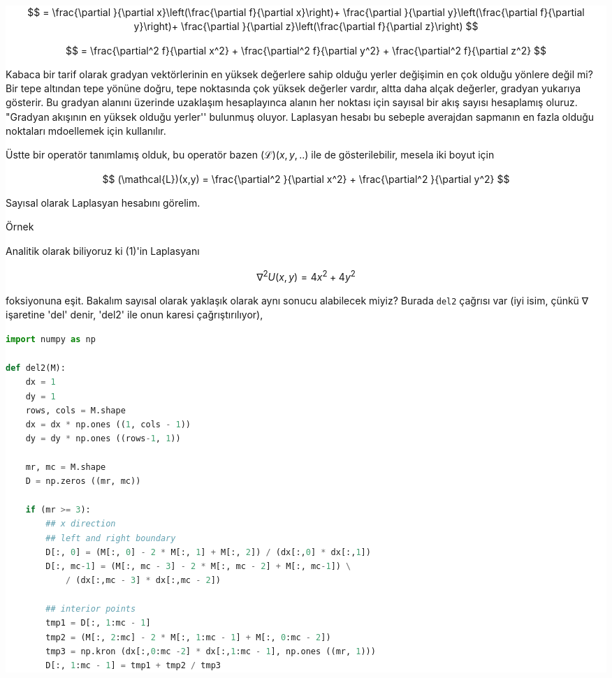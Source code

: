 $$
= \frac{\partial }{\partial x}\left(\frac{\partial f}{\partial x}\right)+
\frac{\partial }{\partial y}\left(\frac{\partial f}{\partial y}\right)+
\frac{\partial }{\partial z}\left(\frac{\partial f}{\partial z}\right)
$$

$$
= \frac{\partial^2 f}{\partial x^2} +
\frac{\partial^2 f}{\partial y^2} +
\frac{\partial^2 f}{\partial z^2} 
$$

Kabaca bir tarif olarak gradyan vektörlerinin en yüksek değerlere sahip olduğu
yerler değişimin en çok olduğu yönlere değil mi? Bir tepe altından tepe yönüne
doğru, tepe noktasında çok yüksek değerler vardır, altta daha alçak değerler,
gradyan yukarıya gösterir. Bu gradyan alanını üzerinde uzaklaşım hesaplayınca
alanın her noktası için sayısal bir akış sayısı hesaplamış oluruz. "Gradyan
akışının en yüksek olduğu yerler'' bulunmuş oluyor. Laplasyan hesabı bu sebeple
averajdan sapmanın en fazla olduğu noktaları mdoellemek için kullanılır.

Üstte bir operatör tanımlamış olduk, bu operatör bazen $(\mathcal{L})(x,y,..)$
ile de gösterilebilir, mesela iki boyut için

$$
(\mathcal{L})(x,y) =
\frac{\partial^2 }{\partial x^2} + 
\frac{\partial^2 }{\partial y^2} 
$$

Sayısal olarak Laplasyan hesabını görelim.

Örnek

Analitik olarak biliyoruz ki (1)'in Laplasyanı

$$
\nabla^2 U(x,y) = 4 x^2 + 4 y^2
$$

foksiyonuna eşit. Bakalım sayısal olarak yaklaşık olarak aynı sonucu alabilecek
miyiz? Burada `del2` çağrısı var (iyi isim, çünkü $\nabla$ işaretine 'del'
denir, 'del2' ile onun karesi çağrıştırılıyor),

```python
import numpy as np

def del2(M):
    dx = 1
    dy = 1
    rows, cols = M.shape
    dx = dx * np.ones ((1, cols - 1))
    dy = dy * np.ones ((rows-1, 1))

    mr, mc = M.shape
    D = np.zeros ((mr, mc))

    if (mr >= 3):
        ## x direction
        ## left and right boundary
        D[:, 0] = (M[:, 0] - 2 * M[:, 1] + M[:, 2]) / (dx[:,0] * dx[:,1])
        D[:, mc-1] = (M[:, mc - 3] - 2 * M[:, mc - 2] + M[:, mc-1]) \
            / (dx[:,mc - 3] * dx[:,mc - 2])

        ## interior points
        tmp1 = D[:, 1:mc - 1] 
        tmp2 = (M[:, 2:mc] - 2 * M[:, 1:mc - 1] + M[:, 0:mc - 2])
        tmp3 = np.kron (dx[:,0:mc -2] * dx[:,1:mc - 1], np.ones ((mr, 1)))
        D[:, 1:mc - 1] = tmp1 + tmp2 / tmp3
```